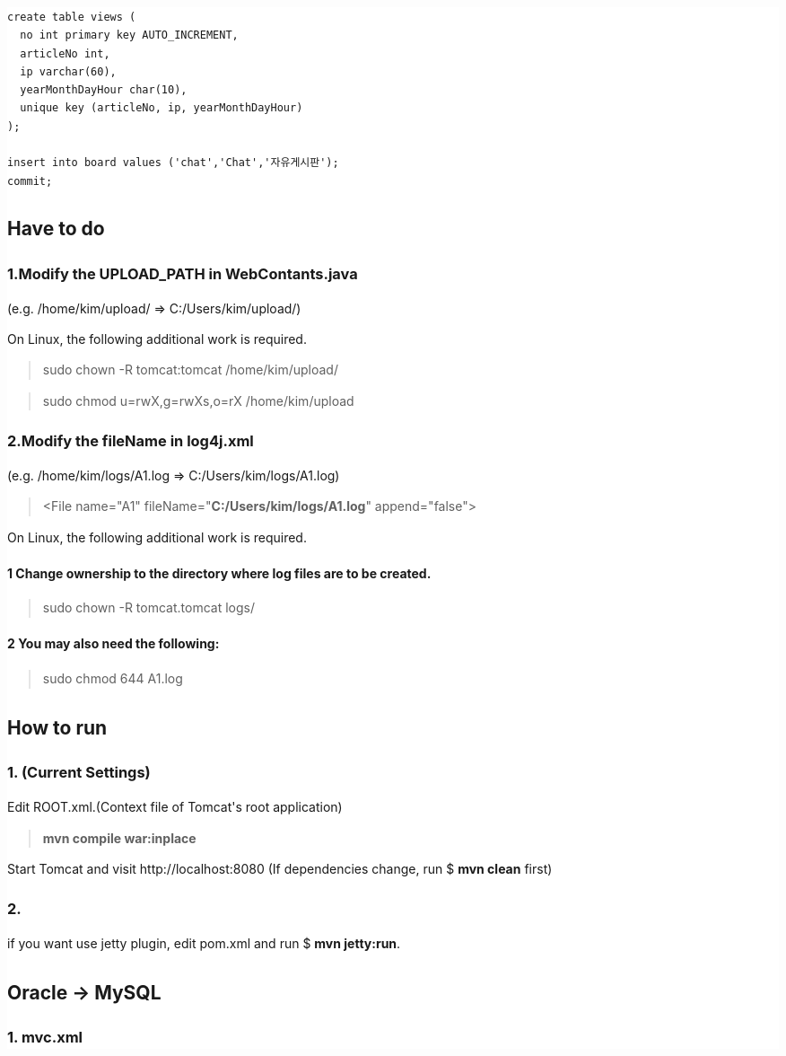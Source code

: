 	create table views (
	  no int primary key AUTO_INCREMENT,
	  articleNo int,
	  ip varchar(60),
	  yearMonthDayHour char(10),
	  unique key (articleNo, ip, yearMonthDayHour)
	);
	
	insert into board values ('chat','Chat','자유게시판');
	commit;

## Have to do
### 1.Modify the **UPLOAD_PATH** in WebContants.java
(e.g. /home/kim/upload/ => C:/Users/kim/upload/)

On Linux, the following additional work is required.

> sudo chown -R tomcat:tomcat /home/kim/upload/

> sudo chmod u=rwX,g=rwXs,o=rX /home/kim/upload

### 2.Modify the **fileName** in log4j.xml
(e.g. /home/kim/logs/A1.log => C:/Users/kim/logs/A1.log)
> &lt;File name="A1" fileName="**C:/Users/kim/logs/A1.log**" append="false"&gt;

On Linux, the following additional work is required.
#### 1 Change ownership to the directory where log files are to be created.

> sudo chown -R tomcat.tomcat logs/

#### 2 You may also need the following:

> sudo chmod 644 A1.log

## How to run

### 1. (Current Settings)
Edit ROOT.xml.(Context file of Tomcat's root application)

> **mvn compile war:inplace**

Start Tomcat and visit http://localhost:8080
(If dependencies change, run $ **mvn clean** first)

### 2.
if you want use jetty plugin, edit pom.xml and run $ **mvn jetty:run**. 

## Oracle -> MySQL

### 1. mvc.xml
